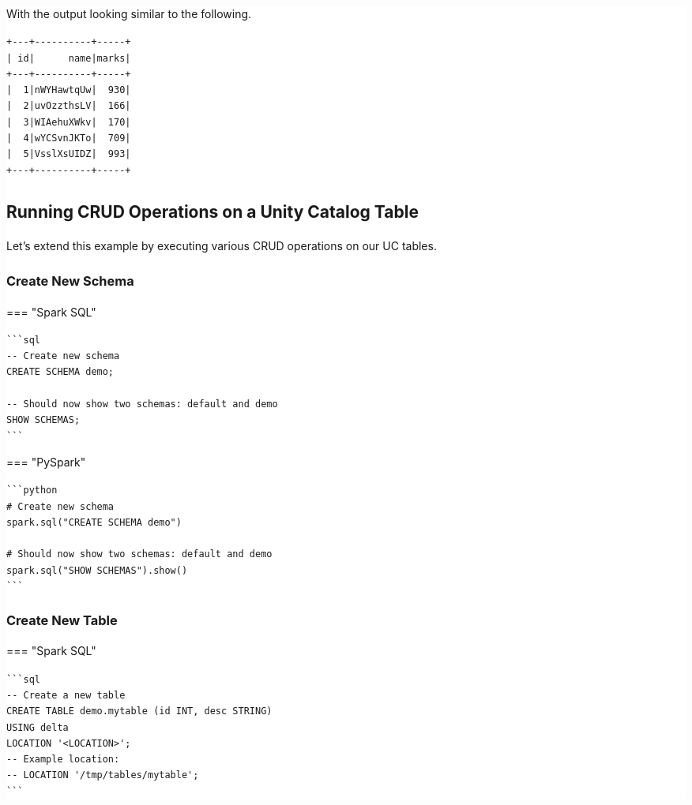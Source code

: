 With the output looking similar to the following.

```console
+---+----------+-----+
| id|      name|marks|
+---+----------+-----+
|  1|nWYHawtqUw|  930|
|  2|uvOzzthsLV|  166|
|  3|WIAehuXWkv|  170|
|  4|wYCSvnJKTo|  709|
|  5|VsslXsUIDZ|  993|
+---+----------+-----+
```

## Running CRUD Operations on a Unity Catalog Table

Let’s extend this example by executing various CRUD operations on our UC tables.

### Create New Schema

=== "Spark SQL"

    ```sql
    -- Create new schema
    CREATE SCHEMA demo;

    -- Should now show two schemas: default and demo
    SHOW SCHEMAS;
    ```

=== "PySpark"

    ```python
    # Create new schema
    spark.sql("CREATE SCHEMA demo")

    # Should now show two schemas: default and demo
    spark.sql("SHOW SCHEMAS").show()
    ```

### Create New Table

=== "Spark SQL"

    ```sql
    -- Create a new table
    CREATE TABLE demo.mytable (id INT, desc STRING)
    USING delta
    LOCATION '<LOCATION>';
    -- Example location:
    -- LOCATION '/tmp/tables/mytable';
    ```
